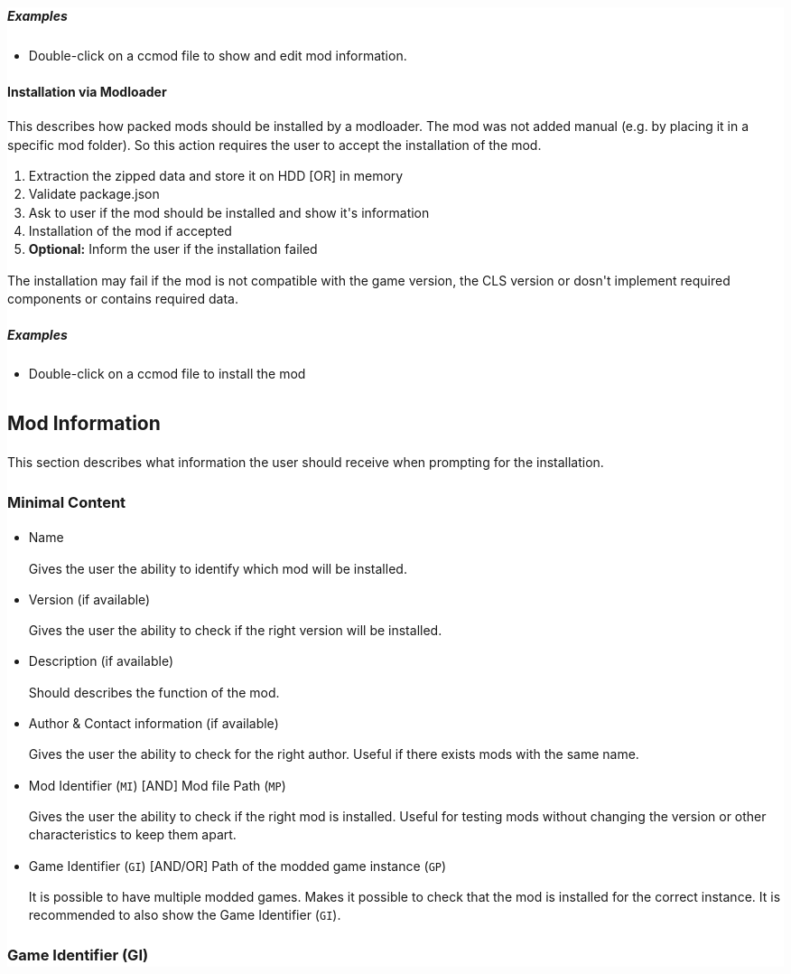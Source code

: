 ##### Examples

* Double-click on a ccmod file to show and edit mod information.

#### Installation via Modloader

This describes how packed mods should be installed by a modloader. The mod was not added manual (e.g. by placing it in a specific mod folder). So this action requires the user to accept the installation of the mod.

1. Extraction the zipped data and store it on HDD [OR] in memory
2. Validate package.json
3. Ask to user if the mod should be installed and show it's information
4. Installation of the mod if accepted
5. __Optional:__ Inform the user if the installation failed

The installation may fail if the mod is not compatible with the game version, the CLS version or dosn't implement required components or contains required data.

##### Examples

* Double-click on a ccmod file to install the mod

## Mod Information

This section describes what information the user should receive when prompting for the installation.

### Minimal Content

* Name

  Gives the user the ability to identify which mod will be installed.

* Version (if available)

  Gives the user the ability to check if the right version will be installed.

* Description (if available)

  Should describes the function of the mod.

* Author & Contact information (if available)

  Gives the user the ability to check for the right author. Useful if there exists mods with the same name.

* Mod Identifier (`MI`) [AND] Mod file Path (`MP`)

  Gives the user the ability to check if the right mod is installed. Useful for testing mods without changing the version or other characteristics to keep them apart.

* Game Identifier (`GI`) [AND/OR] Path of the modded game instance (`GP`)

  It is possible to have multiple modded games. Makes it possible to check that the mod is installed for the correct instance. It is recommended to also show the Game Identifier (`GI`).

### Game Identifier (GI)
